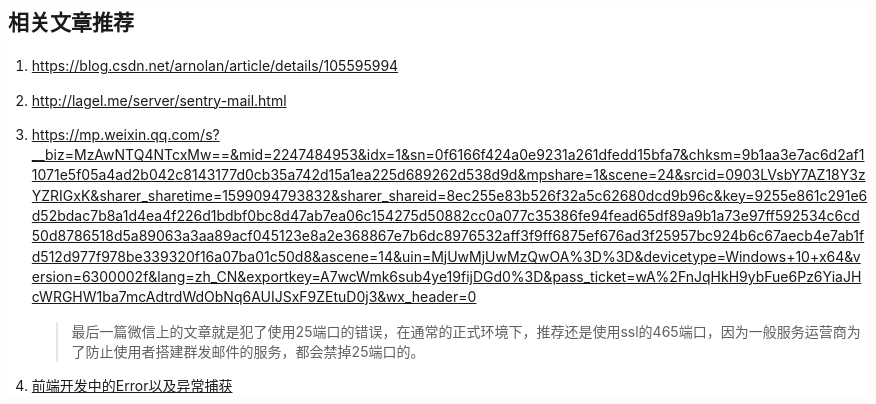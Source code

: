 

## 相关文章推荐

1. https://blog.csdn.net/arnolan/article/details/105595994

2. http://lagel.me/server/sentry-mail.html

3. https://mp.weixin.qq.com/s?__biz=MzAwNTQ4NTcxMw==&mid=2247484953&idx=1&sn=0f6166f424a0e9231a261dfedd15bfa7&chksm=9b1aa3e7ac6d2af11071e5f05a4ad2b042c8143177d0cb35a742d15a1ea225d689262d538d9d&mpshare=1&scene=24&srcid=0903LVsbY7AZ18Y3zYZRIGxK&sharer_sharetime=1599094793832&sharer_shareid=8ec255e83b526f32a5c62680dcd9b96c&key=9255e861c291e6d52bdac7b8a1d4ea4f226d1bdbf0bc8d47ab7ea06c154275d50882cc0a077c35386fe94fead65df89a9b1a73e97ff592534c6cd50d8786518d5a89063a3aa89acf045123e8a2e368867e7b6dc8976532aff3f9ff6875ef676ad3f25957bc924b6c67aecb4e7ab1fd512d977f978be339320f16a07ba01c50d8&ascene=14&uin=MjUwMjUwMzQwOA%3D%3D&devicetype=Windows+10+x64&version=6300002f&lang=zh_CN&exportkey=A7wcWmk6sub4ye19fijDGd0%3D&pass_ticket=wA%2FnJqHkH9ybFue6Pz6YiaJHcWRGHW1ba7mcAdtrdWdObNq6AUIJSxF9ZEtuD0j3&wx_header=0

   > 最后一篇微信上的文章就是犯了使用25端口的错误，在通常的正式环境下，推荐还是使用ssl的465端口，因为一般服务运营商为了防止使用者搭建群发邮件的服务，都会禁掉25端口的。

4. [前端开发中的Error以及异常捕获](https://juejin.cn/post/6844903751271055374)